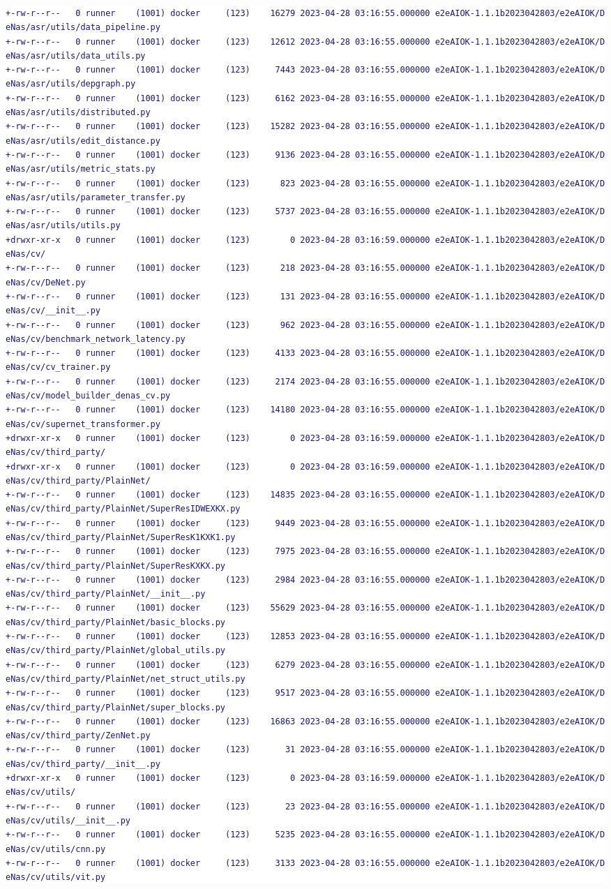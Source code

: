 ```diff
+-rw-r--r--   0 runner    (1001) docker     (123)    16279 2023-04-28 03:16:55.000000 e2eAIOK-1.1.1b2023042803/e2eAIOK/DeNas/asr/utils/data_pipeline.py
+-rw-r--r--   0 runner    (1001) docker     (123)    12612 2023-04-28 03:16:55.000000 e2eAIOK-1.1.1b2023042803/e2eAIOK/DeNas/asr/utils/data_utils.py
+-rw-r--r--   0 runner    (1001) docker     (123)     7443 2023-04-28 03:16:55.000000 e2eAIOK-1.1.1b2023042803/e2eAIOK/DeNas/asr/utils/depgraph.py
+-rw-r--r--   0 runner    (1001) docker     (123)     6162 2023-04-28 03:16:55.000000 e2eAIOK-1.1.1b2023042803/e2eAIOK/DeNas/asr/utils/distributed.py
+-rw-r--r--   0 runner    (1001) docker     (123)    15282 2023-04-28 03:16:55.000000 e2eAIOK-1.1.1b2023042803/e2eAIOK/DeNas/asr/utils/edit_distance.py
+-rw-r--r--   0 runner    (1001) docker     (123)     9136 2023-04-28 03:16:55.000000 e2eAIOK-1.1.1b2023042803/e2eAIOK/DeNas/asr/utils/metric_stats.py
+-rw-r--r--   0 runner    (1001) docker     (123)      823 2023-04-28 03:16:55.000000 e2eAIOK-1.1.1b2023042803/e2eAIOK/DeNas/asr/utils/parameter_transfer.py
+-rw-r--r--   0 runner    (1001) docker     (123)     5737 2023-04-28 03:16:55.000000 e2eAIOK-1.1.1b2023042803/e2eAIOK/DeNas/asr/utils/utils.py
+drwxr-xr-x   0 runner    (1001) docker     (123)        0 2023-04-28 03:16:59.000000 e2eAIOK-1.1.1b2023042803/e2eAIOK/DeNas/cv/
+-rw-r--r--   0 runner    (1001) docker     (123)      218 2023-04-28 03:16:55.000000 e2eAIOK-1.1.1b2023042803/e2eAIOK/DeNas/cv/DeNet.py
+-rw-r--r--   0 runner    (1001) docker     (123)      131 2023-04-28 03:16:55.000000 e2eAIOK-1.1.1b2023042803/e2eAIOK/DeNas/cv/__init__.py
+-rw-r--r--   0 runner    (1001) docker     (123)      962 2023-04-28 03:16:55.000000 e2eAIOK-1.1.1b2023042803/e2eAIOK/DeNas/cv/benchmark_network_latency.py
+-rw-r--r--   0 runner    (1001) docker     (123)     4133 2023-04-28 03:16:55.000000 e2eAIOK-1.1.1b2023042803/e2eAIOK/DeNas/cv/cv_trainer.py
+-rw-r--r--   0 runner    (1001) docker     (123)     2174 2023-04-28 03:16:55.000000 e2eAIOK-1.1.1b2023042803/e2eAIOK/DeNas/cv/model_builder_denas_cv.py
+-rw-r--r--   0 runner    (1001) docker     (123)    14180 2023-04-28 03:16:55.000000 e2eAIOK-1.1.1b2023042803/e2eAIOK/DeNas/cv/supernet_transformer.py
+drwxr-xr-x   0 runner    (1001) docker     (123)        0 2023-04-28 03:16:59.000000 e2eAIOK-1.1.1b2023042803/e2eAIOK/DeNas/cv/third_party/
+drwxr-xr-x   0 runner    (1001) docker     (123)        0 2023-04-28 03:16:59.000000 e2eAIOK-1.1.1b2023042803/e2eAIOK/DeNas/cv/third_party/PlainNet/
+-rw-r--r--   0 runner    (1001) docker     (123)    14835 2023-04-28 03:16:55.000000 e2eAIOK-1.1.1b2023042803/e2eAIOK/DeNas/cv/third_party/PlainNet/SuperResIDWEXKX.py
+-rw-r--r--   0 runner    (1001) docker     (123)     9449 2023-04-28 03:16:55.000000 e2eAIOK-1.1.1b2023042803/e2eAIOK/DeNas/cv/third_party/PlainNet/SuperResK1KXK1.py
+-rw-r--r--   0 runner    (1001) docker     (123)     7975 2023-04-28 03:16:55.000000 e2eAIOK-1.1.1b2023042803/e2eAIOK/DeNas/cv/third_party/PlainNet/SuperResKXKX.py
+-rw-r--r--   0 runner    (1001) docker     (123)     2984 2023-04-28 03:16:55.000000 e2eAIOK-1.1.1b2023042803/e2eAIOK/DeNas/cv/third_party/PlainNet/__init__.py
+-rw-r--r--   0 runner    (1001) docker     (123)    55629 2023-04-28 03:16:55.000000 e2eAIOK-1.1.1b2023042803/e2eAIOK/DeNas/cv/third_party/PlainNet/basic_blocks.py
+-rw-r--r--   0 runner    (1001) docker     (123)    12853 2023-04-28 03:16:55.000000 e2eAIOK-1.1.1b2023042803/e2eAIOK/DeNas/cv/third_party/PlainNet/global_utils.py
+-rw-r--r--   0 runner    (1001) docker     (123)     6279 2023-04-28 03:16:55.000000 e2eAIOK-1.1.1b2023042803/e2eAIOK/DeNas/cv/third_party/PlainNet/net_struct_utils.py
+-rw-r--r--   0 runner    (1001) docker     (123)     9517 2023-04-28 03:16:55.000000 e2eAIOK-1.1.1b2023042803/e2eAIOK/DeNas/cv/third_party/PlainNet/super_blocks.py
+-rw-r--r--   0 runner    (1001) docker     (123)    16863 2023-04-28 03:16:55.000000 e2eAIOK-1.1.1b2023042803/e2eAIOK/DeNas/cv/third_party/ZenNet.py
+-rw-r--r--   0 runner    (1001) docker     (123)       31 2023-04-28 03:16:55.000000 e2eAIOK-1.1.1b2023042803/e2eAIOK/DeNas/cv/third_party/__init__.py
+drwxr-xr-x   0 runner    (1001) docker     (123)        0 2023-04-28 03:16:59.000000 e2eAIOK-1.1.1b2023042803/e2eAIOK/DeNas/cv/utils/
+-rw-r--r--   0 runner    (1001) docker     (123)       23 2023-04-28 03:16:55.000000 e2eAIOK-1.1.1b2023042803/e2eAIOK/DeNas/cv/utils/__init__.py
+-rw-r--r--   0 runner    (1001) docker     (123)     5235 2023-04-28 03:16:55.000000 e2eAIOK-1.1.1b2023042803/e2eAIOK/DeNas/cv/utils/cnn.py
+-rw-r--r--   0 runner    (1001) docker     (123)     3133 2023-04-28 03:16:55.000000 e2eAIOK-1.1.1b2023042803/e2eAIOK/DeNas/cv/utils/vit.py
```